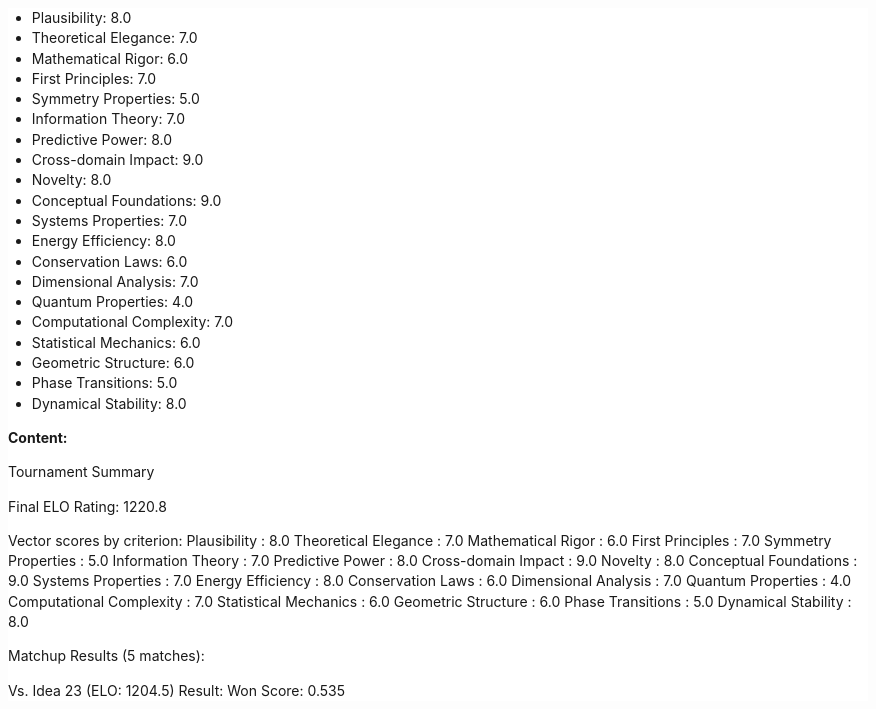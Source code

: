 - Plausibility: 8.0
- Theoretical Elegance: 7.0
- Mathematical Rigor: 6.0
- First Principles: 7.0
- Symmetry Properties: 5.0
- Information Theory: 7.0
- Predictive Power: 8.0
- Cross-domain Impact: 9.0
- Novelty: 8.0
- Conceptual Foundations: 9.0
- Systems Properties: 7.0
- Energy Efficiency: 8.0
- Conservation Laws: 6.0
- Dimensional Analysis: 7.0
- Quantum Properties: 4.0
- Computational Complexity: 7.0
- Statistical Mechanics: 6.0
- Geometric Structure: 6.0
- Phase Transitions: 5.0
- Dynamical Stability: 8.0

**Content:**

Tournament Summary

Final ELO Rating: 1220.8

Vector scores by criterion:
Plausibility             : 8.0
Theoretical Elegance     : 7.0
Mathematical Rigor       : 6.0
First Principles         : 7.0
Symmetry Properties      : 5.0
Information Theory       : 7.0
Predictive Power         : 8.0
Cross-domain Impact      : 9.0
Novelty                  : 8.0
Conceptual Foundations   : 9.0
Systems Properties       : 7.0
Energy Efficiency        : 8.0
Conservation Laws        : 6.0
Dimensional Analysis     : 7.0
Quantum Properties       : 4.0
Computational Complexity : 7.0
Statistical Mechanics    : 6.0
Geometric Structure      : 6.0
Phase Transitions        : 5.0
Dynamical Stability      : 8.0

Matchup Results (5 matches):

Vs. Idea 23 (ELO: 1204.5)
Result: Won
Score: 0.535
